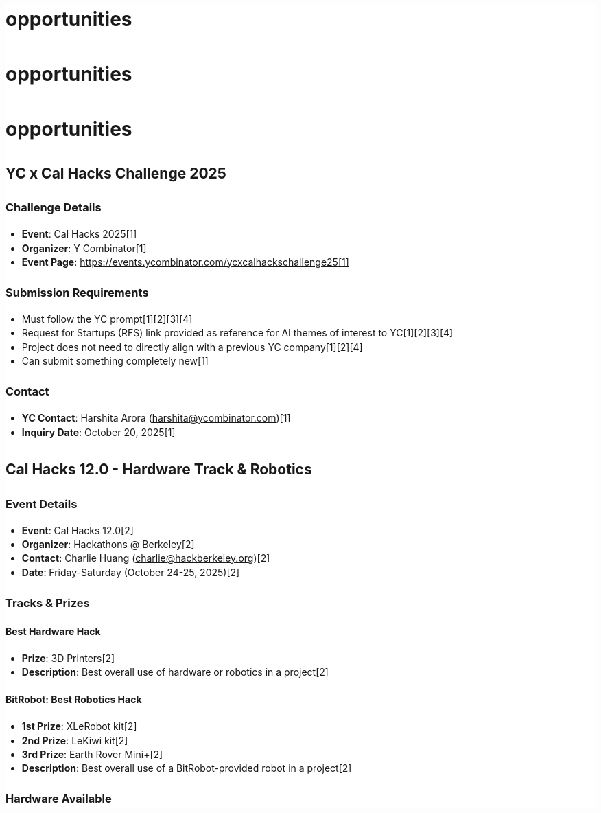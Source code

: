 # opportunities

# opportunities

# opportunities

## YC x Cal Hacks Challenge 2025

### Challenge Details
- **Event**: Cal Hacks 2025[1]
- **Organizer**: Y Combinator[1]
- **Event Page**: https://events.ycombinator.com/ycxcalhackschallenge25[1]

### Submission Requirements
- Must follow the YC prompt[1][2][3][4]
- Request for Startups (RFS) link provided as reference for AI themes of interest to YC[1][2][3][4]
- Project does not need to directly align with a previous YC company[1][2][4]
- Can submit something completely new[1]

### Contact
- **YC Contact**: Harshita Arora (harshita@ycombinator.com)[1]
- **Inquiry Date**: October 20, 2025[1]



## Cal Hacks 12.0 - Hardware Track & Robotics

### Event Details
- **Event**: Cal Hacks 12.0[2]
- **Organizer**: Hackathons @ Berkeley[2]
- **Contact**: Charlie Huang (charlie@hackberkeley.org)[2]
- **Date**: Friday-Saturday (October 24-25, 2025)[2]

### Tracks & Prizes

#### Best Hardware Hack
- **Prize**: 3D Printers[2]
- **Description**: Best overall use of hardware or robotics in a project[2]

#### BitRobot: Best Robotics Hack
- **1st Prize**: XLeRobot kit[2]
- **2nd Prize**: LeKiwi kit[2]
- **3rd Prize**: Earth Rover Mini+[2]
- **Description**: Best overall use of a BitRobot-provided robot in a project[2]

### Hardware Available
